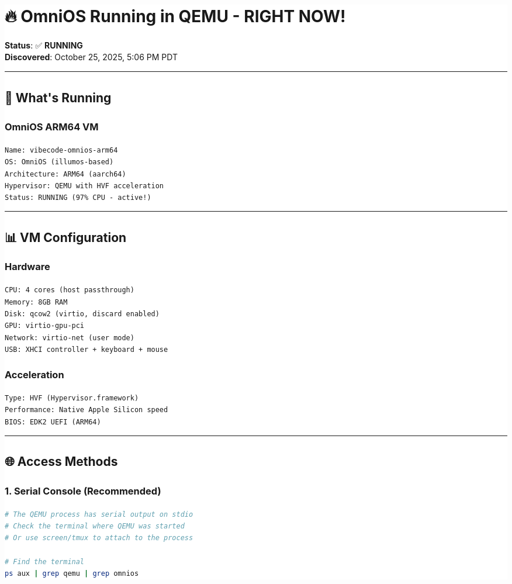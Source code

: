 # 🔥 OmniOS Running in QEMU - RIGHT NOW!

**Status**: ✅ **RUNNING**  
**Discovered**: October 25, 2025, 5:06 PM PDT

---

## 🎯 **What's Running**

### **OmniOS ARM64 VM**
```
Name: vibecode-omnios-arm64
OS: OmniOS (illumos-based)
Architecture: ARM64 (aarch64)
Hypervisor: QEMU with HVF acceleration
Status: RUNNING (97% CPU - active!)
```

---

## 📊 **VM Configuration**

### **Hardware**
```
CPU: 4 cores (host passthrough)
Memory: 8GB RAM
Disk: qcow2 (virtio, discard enabled)
GPU: virtio-gpu-pci
Network: virtio-net (user mode)
USB: XHCI controller + keyboard + mouse
```

### **Acceleration**
```
Type: HVF (Hypervisor.framework)
Performance: Native Apple Silicon speed
BIOS: EDK2 UEFI (ARM64)
```

---

## 🌐 **Access Methods**

### **1. Serial Console** (Recommended)
```bash
# The QEMU process has serial output on stdio
# Check the terminal where QEMU was started
# Or use screen/tmux to attach to the process

# Find the terminal
ps aux | grep qemu | grep omnios
```
